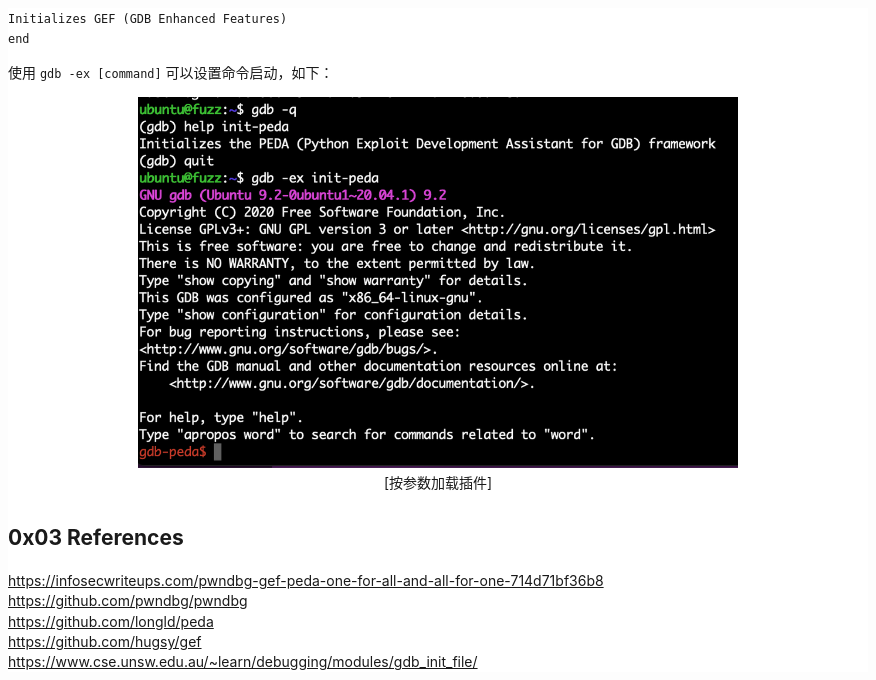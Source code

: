 ```
Initializes GEF (GDB Enhanced Features)
end
```

使用 `gdb -ex [command]` 可以设置命令启动，如下：
<div align="center">
<img src="images/gdb-launch-with-ex.png" width=600>
</br>[按参数加载插件]
</div>

## 0x03 References
<https://infosecwriteups.com/pwndbg-gef-peda-one-for-all-and-all-for-one-714d71bf36b8>  
<https://github.com/pwndbg/pwndbg>  
<https://github.com/longld/peda>  
<https://github.com/hugsy/gef>  
<https://www.cse.unsw.edu.au/~learn/debugging/modules/gdb_init_file/>  